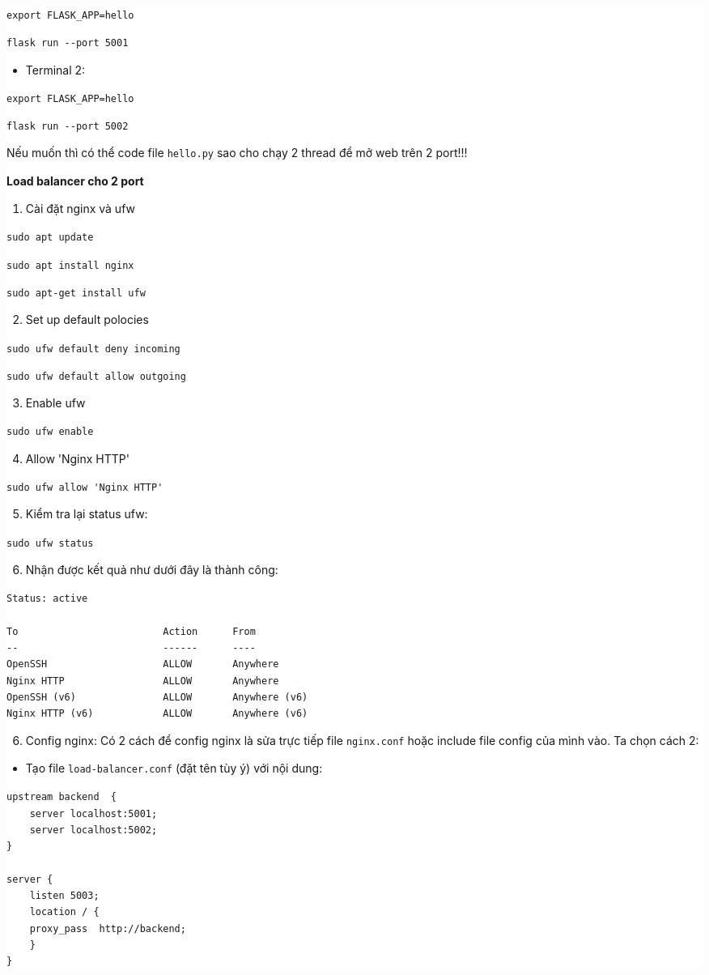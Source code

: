 `export FLASK_APP=hello`

`flask run --port 5001`

- Terminal 2:

`export FLASK_APP=hello`

`flask run --port 5002`

Nếu muốn thì có thể code file `hello.py` sao cho chạy 2 thread để mở web trên 2 port!!!

**Load balancer cho 2 port**
1. Cài đặt nginx và ufw

`sudo apt update`

`sudo apt install nginx`

`sudo apt-get install ufw`

2. Set up default polocies

`sudo ufw default deny incoming`

`sudo ufw default allow outgoing`

3. Enable ufw

`sudo ufw enable`

4. Allow 'Nginx HTTP'

`sudo ufw allow 'Nginx HTTP'`

5. Kiểm tra lại status ufw:

`sudo ufw status`

6. Nhận được kết quả như dưới đây là thành công:

```
Status: active

To                         Action      From
--                         ------      ----
OpenSSH                    ALLOW       Anywhere                  
Nginx HTTP                 ALLOW       Anywhere                  
OpenSSH (v6)               ALLOW       Anywhere (v6)             
Nginx HTTP (v6)            ALLOW       Anywhere (v6)
```

6. Config nginx: Có 2 cách để config nginx là sửa trực tiếp file `nginx.conf` hoặc include file config của mình vào. Ta chọn cách 2:
- Tạo file `load-balancer.conf` (đặt tên tùy ý) với nội dung:

```
upstream backend  {
    server localhost:5001;
    server localhost:5002;
}

server {
    listen 5003;
    location / {
    proxy_pass  http://backend;
    }
}
```
